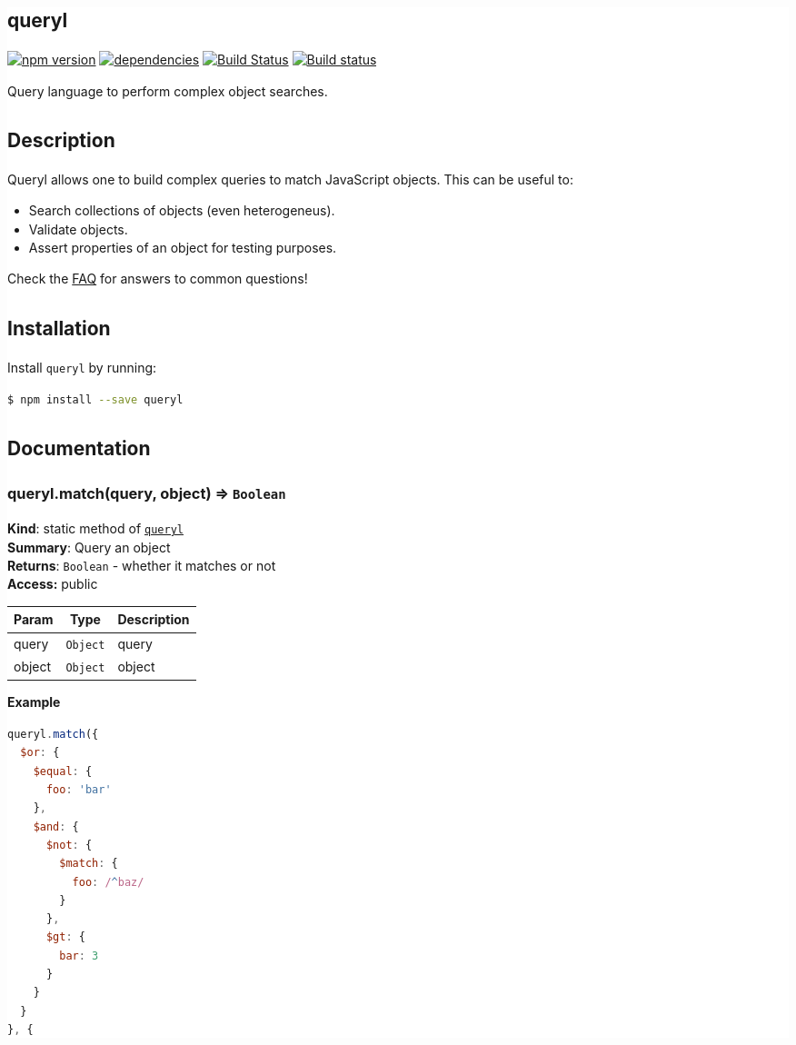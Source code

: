 queryl
------

[![npm version](https://badge.fury.io/js/queryl.svg)](http://badge.fury.io/js/queryl)
[![dependencies](https://david-dm.org/issuetrackapp/queryl.png)](https://david-dm.org/issuetrackapp/queryl.png)
[![Build Status](https://travis-ci.org/issuetrackapp/queryl.svg?branch=master)](https://travis-ci.org/issuetrackapp/queryl)
[![Build status](https://ci.appveyor.com/api/projects/status/3d3rxla0oartoh5p?svg=true)](https://ci.appveyor.com/project/jviotti/queryl)

Query language to perform complex object searches.

Description
-----------

Queryl allows one to build complex queries to match JavaScript objects. This can be useful to:

- Search collections of objects (even heterogeneus).
- Validate objects.
- Assert properties of an object for testing purposes.

Check the [FAQ](https://github.com/issuetrackapp/queryl#faq) for answers to common questions!

Installation
------------

Install `queryl` by running:

```sh
$ npm install --save queryl
```

Documentation
-------------

<a name="module_queryl.match"></a>
### queryl.match(query, object) ⇒ <code>Boolean</code>
**Kind**: static method of <code>[queryl](#module_queryl)</code>  
**Summary**: Query an object  
**Returns**: <code>Boolean</code> - whether it matches or not  
**Access:** public  

| Param | Type | Description |
| --- | --- | --- |
| query | <code>Object</code> | query |
| object | <code>Object</code> | object |

**Example**  
```js
queryl.match({
  $or: {
    $equal: {
      foo: 'bar'
    },
    $and: {
      $not: {
        $match: {
          foo: /^baz/
        }
      },
      $gt: {
        bar: 3
      }
    }
  }
}, {
```